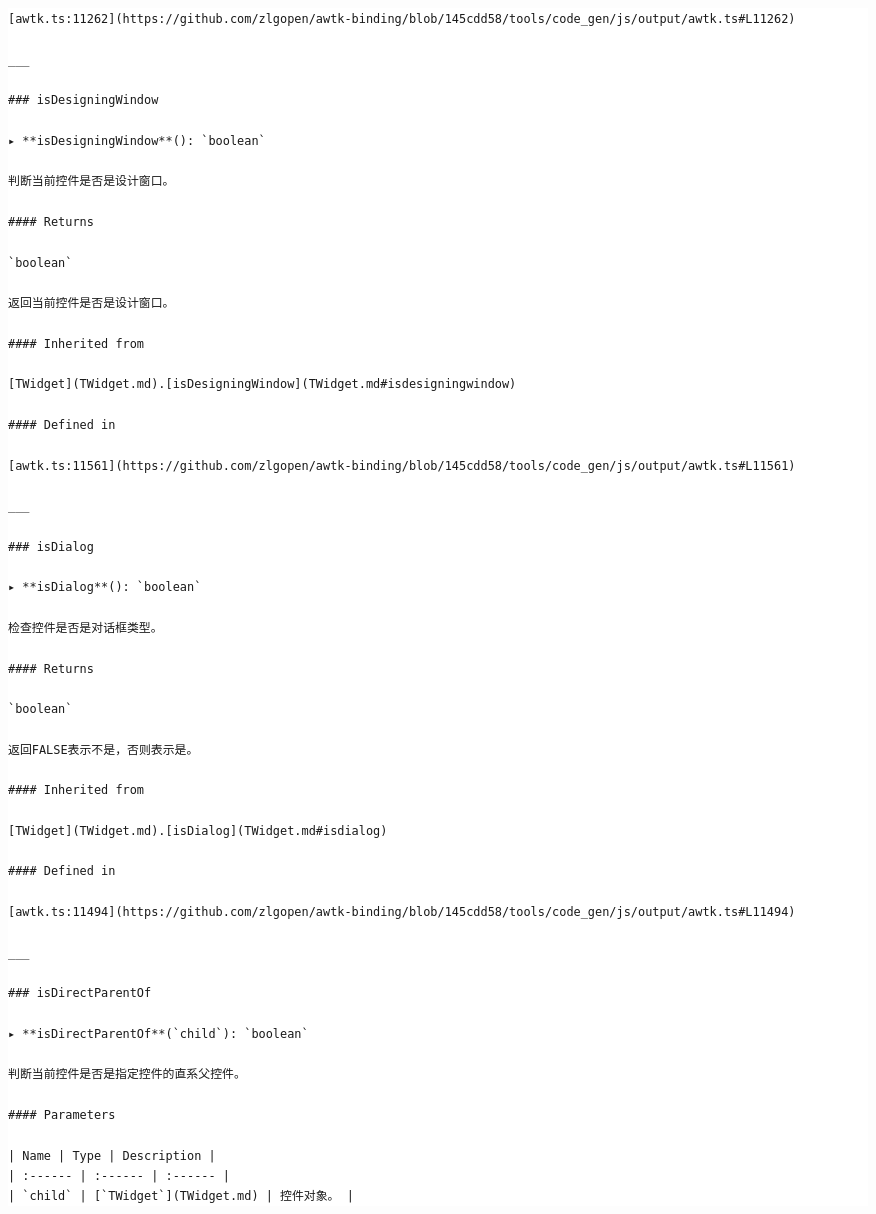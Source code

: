 ```
[awtk.ts:11262](https://github.com/zlgopen/awtk-binding/blob/145cdd58/tools/code_gen/js/output/awtk.ts#L11262)

___

### isDesigningWindow

▸ **isDesigningWindow**(): `boolean`

判断当前控件是否是设计窗口。

#### Returns

`boolean`

返回当前控件是否是设计窗口。

#### Inherited from

[TWidget](TWidget.md).[isDesigningWindow](TWidget.md#isdesigningwindow)

#### Defined in

[awtk.ts:11561](https://github.com/zlgopen/awtk-binding/blob/145cdd58/tools/code_gen/js/output/awtk.ts#L11561)

___

### isDialog

▸ **isDialog**(): `boolean`

检查控件是否是对话框类型。

#### Returns

`boolean`

返回FALSE表示不是，否则表示是。

#### Inherited from

[TWidget](TWidget.md).[isDialog](TWidget.md#isdialog)

#### Defined in

[awtk.ts:11494](https://github.com/zlgopen/awtk-binding/blob/145cdd58/tools/code_gen/js/output/awtk.ts#L11494)

___

### isDirectParentOf

▸ **isDirectParentOf**(`child`): `boolean`

判断当前控件是否是指定控件的直系父控件。

#### Parameters

| Name | Type | Description |
| :------ | :------ | :------ |
| `child` | [`TWidget`](TWidget.md) | 控件对象。 |

```